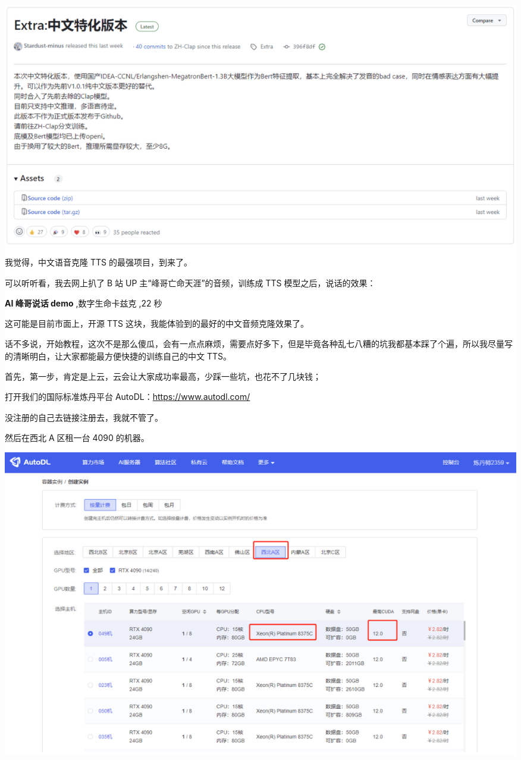 ![图片](assets/1709197261-c0ecb356d9b9e705275bc84343491ca4.png)

我觉得，中文语音克隆 TTS 的最强项目，到来了。

可以听听看，我去网上扒了 B 站 UP 主“峰哥亡命天涯”的音频，训练成 TTS 模型之后，说话的效果：  

**AI 峰哥说话 demo** ,数字生命卡兹克 ,22 秒

这可能是目前市面上，开源 TTS 这块，我能体验到的最好的中文音频克隆效果了。  

话不多说，开始教程，这次不是那么傻瓜，会有一点点麻烦，需要点好多下，但是毕竟各种乱七八糟的坑我都基本踩了个遍，所以我尽量写的清晰明白，让大家都能最方便快捷的训练自己的中文 TTS。  

首先，第一步，肯定是上云，云会让大家成功率最高，少踩一些坑，也花不了几块钱；  

打开我们的国际标准炼丹平台 AutoDL：https://www.autodl.com/

没注册的自己去链接注册去，我就不管了。

然后在西北 A 区租一台 4090 的机器。  

![图片](assets/1709197261-4b6441e3f2fc9b5f2f8b78e6ae880157.png)
